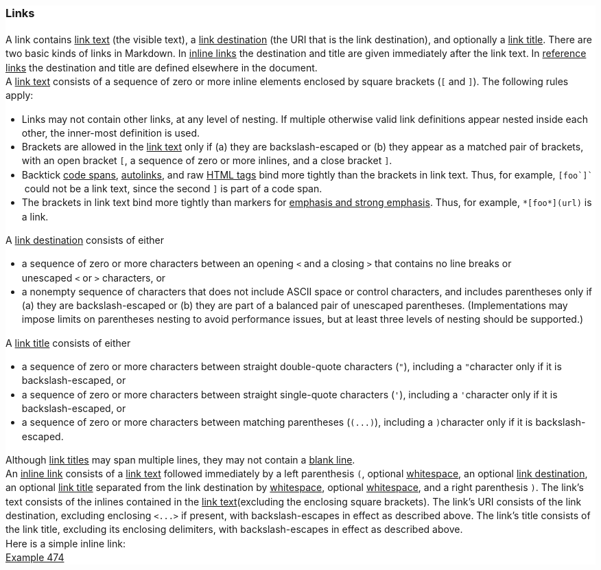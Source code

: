 ### Links

A link contains [link text](https://github.github.com/gfm/#link-text) (the visible text), a [link destination](https://github.github.com/gfm/#link-destination) (the URI that is the link destination), and optionally a [link title](https://github.github.com/gfm/#link-title). There are two basic kinds of links in Markdown. In [inline links](https://github.github.com/gfm/#inline-link) the destination and title are given immediately after the link text. In [reference links](https://github.github.com/gfm/#reference-link) the destination and title are defined elsewhere in the document.  
A [link text](https://github.github.com/gfm/#link-text) consists of a sequence of zero or more inline elements enclosed by square brackets (`[` and `]`). The following rules apply:  

*   Links may not contain other links, at any level of nesting. If multiple otherwise valid link definitions appear nested inside each other, the inner-most definition is used.
*   Brackets are allowed in the [link text](https://github.github.com/gfm/#link-text) only if (a) they are backslash-escaped or (b) they appear as a matched pair of brackets, with an open bracket `[`, a sequence of zero or more inlines, and a close bracket `]`.
*   Backtick [code spans](https://github.github.com/gfm/#code-spans), [autolinks](https://github.github.com/gfm/#autolinks), and raw [HTML tags](https://github.github.com/gfm/#html-tag) bind more tightly than the brackets in link text. Thus, for example, ``[foo`]` `` could not be a link text, since the second `]` is part of a code span.
*   The brackets in link text bind more tightly than markers for [emphasis and strong emphasis](https://github.github.com/gfm/#emphasis-and-strong-emphasis). Thus, for example, `*[foo*](url)` is a link.

A [link destination](https://github.github.com/gfm/#link-destination) consists of either  

*   a sequence of zero or more characters between an opening `<` and a closing `>` that contains no line breaks or unescaped `<` or `>` characters, or
*   a nonempty sequence of characters that does not include ASCII space or control characters, and includes parentheses only if (a) they are backslash-escaped or (b) they are part of a balanced pair of unescaped parentheses. (Implementations may impose limits on parentheses nesting to avoid performance issues, but at least three levels of nesting should be supported.)

A [link title](https://github.github.com/gfm/#link-title) consists of either  

*   a sequence of zero or more characters between straight double-quote characters (`"`), including a `"`character only if it is backslash-escaped, or
*   a sequence of zero or more characters between straight single-quote characters (`'`), including a `'`character only if it is backslash-escaped, or
*   a sequence of zero or more characters between matching parentheses (`(...)`), including a `)`character only if it is backslash-escaped.

Although [link titles](https://github.github.com/gfm/#link-title) may span multiple lines, they may not contain a [blank line](https://github.github.com/gfm/#blank-line).  
An [inline link](https://github.github.com/gfm/#inline-link) consists of a [link text](https://github.github.com/gfm/#link-text) followed immediately by a left parenthesis `(`, optional [whitespace](https://github.github.com/gfm/#whitespace), an optional [link destination](https://github.github.com/gfm/#link-destination), an optional [link title](https://github.github.com/gfm/#link-title) separated from the link destination by [whitespace](https://github.github.com/gfm/#whitespace), optional [whitespace](https://github.github.com/gfm/#whitespace), and a right parenthesis `)`. The link’s text consists of the inlines contained in the [link text](https://github.github.com/gfm/#link-text)(excluding the enclosing square brackets). The link’s URI consists of the link destination, excluding enclosing `<...>` if present, with backslash-escapes in effect as described above. The link’s title consists of the link title, excluding its enclosing delimiters, with backslash-escapes in effect as described above.  
Here is a simple inline link:  
[Example 474](https://github.github.com/gfm/#example-474)  
